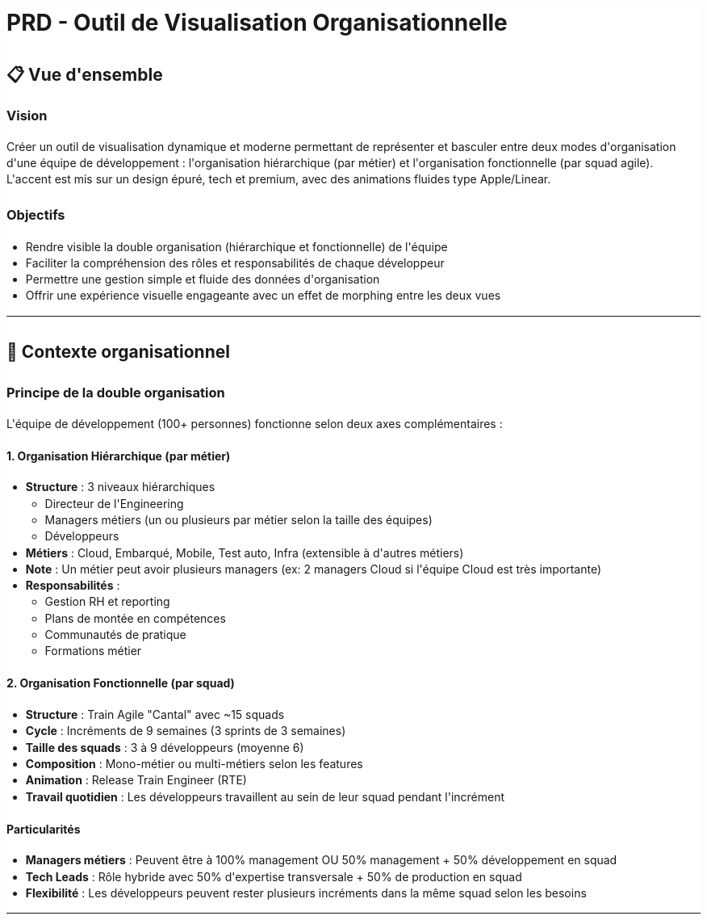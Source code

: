 # PRD - Outil de Visualisation Organisationnelle

## 📋 Vue d'ensemble

### Vision
Créer un outil de visualisation dynamique et moderne permettant de représenter et basculer entre deux modes d'organisation d'une équipe de développement : l'organisation hiérarchique (par métier) et l'organisation fonctionnelle (par squad agile). L'accent est mis sur un design épuré, tech et premium, avec des animations fluides type Apple/Linear.

### Objectifs
- Rendre visible la double organisation (hiérarchique et fonctionnelle) de l'équipe
- Faciliter la compréhension des rôles et responsabilités de chaque développeur
- Permettre une gestion simple et fluide des données d'organisation
- Offrir une expérience visuelle engageante avec un effet de morphing entre les deux vues

---

## 🎯 Contexte organisationnel

### Principe de la double organisation

L'équipe de développement (100+ personnes) fonctionne selon deux axes complémentaires :

#### 1. Organisation Hiérarchique (par métier)
- **Structure** : 3 niveaux hiérarchiques
  - Directeur de l'Engineering
  - Managers métiers (un ou plusieurs par métier selon la taille des équipes)
  - Développeurs
- **Métiers** : Cloud, Embarqué, Mobile, Test auto, Infra (extensible à d'autres métiers)
- **Note** : Un métier peut avoir plusieurs managers (ex: 2 managers Cloud si l'équipe Cloud est très importante)
- **Responsabilités** : 
  - Gestion RH et reporting
  - Plans de montée en compétences
  - Communautés de pratique
  - Formations métier

#### 2. Organisation Fonctionnelle (par squad)
- **Structure** : Train Agile "Cantal" avec ~15 squads
- **Cycle** : Incréments de 9 semaines (3 sprints de 3 semaines)
- **Taille des squads** : 3 à 9 développeurs (moyenne 6)
- **Composition** : Mono-métier ou multi-métiers selon les features
- **Animation** : Release Train Engineer (RTE)
- **Travail quotidien** : Les développeurs travaillent au sein de leur squad pendant l'incrément

#### Particularités
- **Managers métiers** : Peuvent être à 100% management OU 50% management + 50% développement en squad
- **Tech Leads** : Rôle hybride avec 50% d'expertise transversale + 50% de production en squad
- **Flexibilité** : Les développeurs peuvent rester plusieurs incréments dans la même squad selon les besoins

---